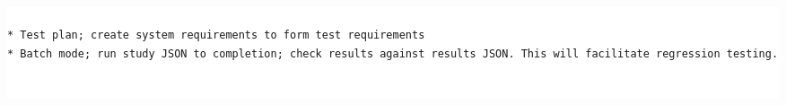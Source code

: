 ```
 
* Test plan; create system requirements to form test requirements
* Batch mode; run study JSON to completion; check results against results JSON. This will facilitate regression testing.


